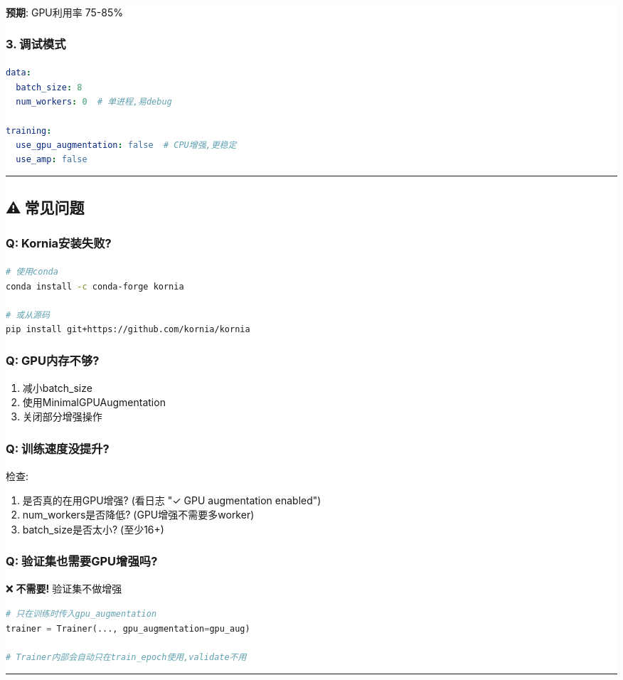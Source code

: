 **预期**: GPU利用率 75-85%

### 3. 调试模式

```yaml
data:
  batch_size: 8
  num_workers: 0  # 单进程,易debug

training:
  use_gpu_augmentation: false  # CPU增强,更稳定
  use_amp: false
```

---

## ⚠️ 常见问题

### Q: Kornia安装失败?

```bash
# 使用conda
conda install -c conda-forge kornia

# 或从源码
pip install git+https://github.com/kornia/kornia
```

### Q: GPU内存不够?

1. 减小batch_size
2. 使用MinimalGPUAugmentation
3. 关闭部分增强操作

### Q: 训练速度没提升?

检查:
1. 是否真的在用GPU增强? (看日志 "✓ GPU augmentation enabled")
2. num_workers是否降低? (GPU增强不需要多worker)
3. batch_size是否太小? (至少16+)

### Q: 验证集也需要GPU增强吗?

❌ **不需要!** 验证集不做增强

```python
# 只在训练时传入gpu_augmentation
trainer = Trainer(..., gpu_augmentation=gpu_aug)

# Trainer内部会自动只在train_epoch使用,validate不用
```

---
